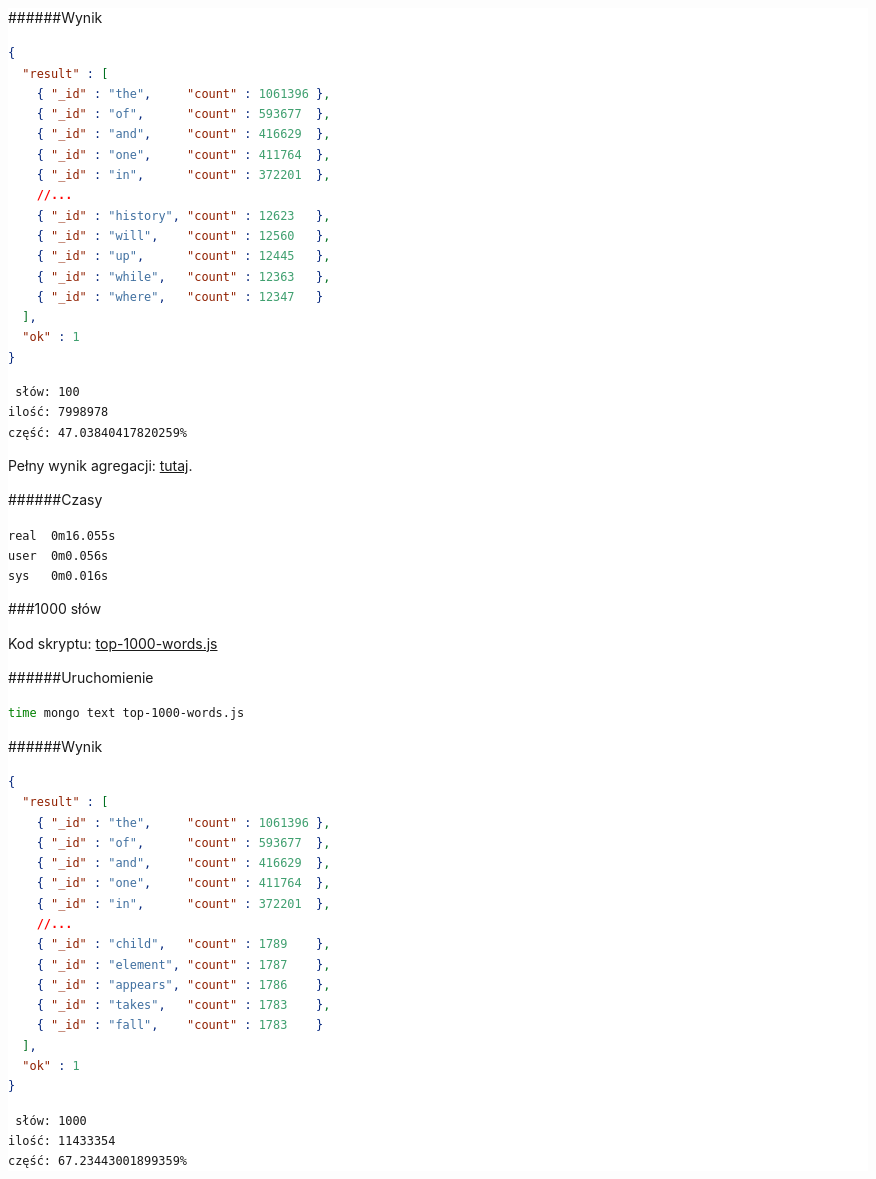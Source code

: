 ######Wynik

```json
{
  "result" : [
    { "_id" : "the",     "count" : 1061396 },
    { "_id" : "of",      "count" : 593677  },
    { "_id" : "and",     "count" : 416629  },
    { "_id" : "one",     "count" : 411764  },
    { "_id" : "in",      "count" : 372201  },
    //...
    { "_id" : "history", "count" : 12623   },
    { "_id" : "will",    "count" : 12560   },
    { "_id" : "up",      "count" : 12445   },
    { "_id" : "while",   "count" : 12363   },
    { "_id" : "where",   "count" : 12347   }
  ],
  "ok" : 1
}
```

```sh
 słów: 100
ilość: 7998978
część: 47.03840417820259%
```

Pełny wynik agregacji: [tutaj](./1d/100words.txt).

######Czasy

```sh
real  0m16.055s
user  0m0.056s
sys   0m0.016s
```

###1000 słów

Kod skryptu: [top-1000-words.js](../../scripts/mmotel/1d/top-1000-words.js)

######Uruchomienie

```sh
time mongo text top-1000-words.js
```

######Wynik

```json
{
  "result" : [
    { "_id" : "the",     "count" : 1061396 },
    { "_id" : "of",      "count" : 593677  },
    { "_id" : "and",     "count" : 416629  },
    { "_id" : "one",     "count" : 411764  },
    { "_id" : "in",      "count" : 372201  },
    //...
    { "_id" : "child",   "count" : 1789    },
    { "_id" : "element", "count" : 1787    },
    { "_id" : "appears", "count" : 1786    },
    { "_id" : "takes",   "count" : 1783    },
    { "_id" : "fall",    "count" : 1783    }
  ],
  "ok" : 1
}
```
```sh
 słów: 1000
ilość: 11433354
część: 67.23443001899359%
```